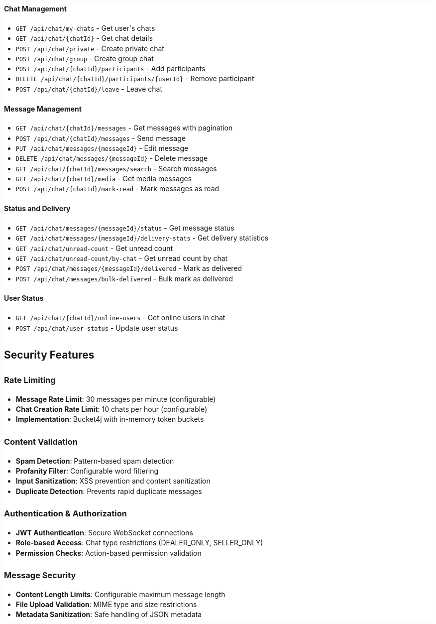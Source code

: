 #### Chat Management
- `GET /api/chat/my-chats` - Get user's chats
- `GET /api/chat/{chatId}` - Get chat details
- `POST /api/chat/private` - Create private chat
- `POST /api/chat/group` - Create group chat
- `POST /api/chat/{chatId}/participants` - Add participants
- `DELETE /api/chat/{chatId}/participants/{userId}` - Remove participant
- `POST /api/chat/{chatId}/leave` - Leave chat

#### Message Management
- `GET /api/chat/{chatId}/messages` - Get messages with pagination
- `POST /api/chat/{chatId}/messages` - Send message
- `PUT /api/chat/messages/{messageId}` - Edit message
- `DELETE /api/chat/messages/{messageId}` - Delete message
- `GET /api/chat/{chatId}/messages/search` - Search messages
- `GET /api/chat/{chatId}/media` - Get media messages
- `POST /api/chat/{chatId}/mark-read` - Mark messages as read

#### Status and Delivery
- `GET /api/chat/messages/{messageId}/status` - Get message status
- `GET /api/chat/messages/{messageId}/delivery-stats` - Get delivery statistics
- `GET /api/chat/unread-count` - Get unread count
- `GET /api/chat/unread-count/by-chat` - Get unread count by chat
- `POST /api/chat/messages/{messageId}/delivered` - Mark as delivered
- `POST /api/chat/messages/bulk-delivered` - Bulk mark as delivered

#### User Status
- `GET /api/chat/{chatId}/online-users` - Get online users in chat
- `POST /api/chat/user-status` - Update user status

## Security Features

### Rate Limiting
- **Message Rate Limit**: 30 messages per minute (configurable)
- **Chat Creation Rate Limit**: 10 chats per hour (configurable)
- **Implementation**: Bucket4j with in-memory token buckets

### Content Validation
- **Spam Detection**: Pattern-based spam detection
- **Profanity Filter**: Configurable word filtering
- **Input Sanitization**: XSS prevention and content sanitization
- **Duplicate Detection**: Prevents rapid duplicate messages

### Authentication & Authorization
- **JWT Authentication**: Secure WebSocket connections
- **Role-based Access**: Chat type restrictions (DEALER_ONLY, SELLER_ONLY)
- **Permission Checks**: Action-based permission validation

### Message Security
- **Content Length Limits**: Configurable maximum message length
- **File Upload Validation**: MIME type and size restrictions
- **Metadata Sanitization**: Safe handling of JSON metadata
